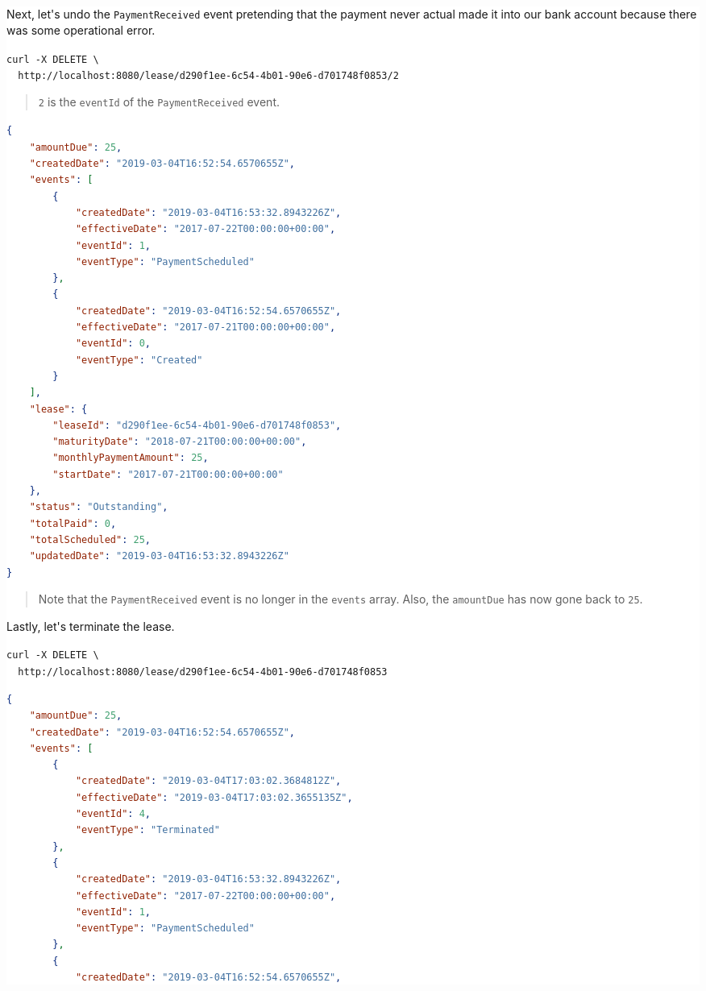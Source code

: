 Next, let's undo the `PaymentReceived` event pretending that the
payment never actual made it into our bank account because there was some
operational error.
```shell
curl -X DELETE \
  http://localhost:8080/lease/d290f1ee-6c54-4b01-90e6-d701748f0853/2
```
> `2` is the `eventId` of the `PaymentReceived` event.

```json
{
    "amountDue": 25,
    "createdDate": "2019-03-04T16:52:54.6570655Z",
    "events": [
        {
            "createdDate": "2019-03-04T16:53:32.8943226Z",
            "effectiveDate": "2017-07-22T00:00:00+00:00",
            "eventId": 1,
            "eventType": "PaymentScheduled"
        },
        {
            "createdDate": "2019-03-04T16:52:54.6570655Z",
            "effectiveDate": "2017-07-21T00:00:00+00:00",
            "eventId": 0,
            "eventType": "Created"
        }
    ],
    "lease": {
        "leaseId": "d290f1ee-6c54-4b01-90e6-d701748f0853",
        "maturityDate": "2018-07-21T00:00:00+00:00",
        "monthlyPaymentAmount": 25,
        "startDate": "2017-07-21T00:00:00+00:00"
    },
    "status": "Outstanding",
    "totalPaid": 0,
    "totalScheduled": 25,
    "updatedDate": "2019-03-04T16:53:32.8943226Z"
}
```
> Note that the `PaymentReceived` event is no longer in the `events` array. Also,
the `amountDue` has now gone back to `25`.

Lastly, let's terminate the lease.
```shell
curl -X DELETE \
  http://localhost:8080/lease/d290f1ee-6c54-4b01-90e6-d701748f0853
```
```json
{
    "amountDue": 25,
    "createdDate": "2019-03-04T16:52:54.6570655Z",
    "events": [
        {
            "createdDate": "2019-03-04T17:03:02.3684812Z",
            "effectiveDate": "2019-03-04T17:03:02.3655135Z",
            "eventId": 4,
            "eventType": "Terminated"
        },
        {
            "createdDate": "2019-03-04T16:53:32.8943226Z",
            "effectiveDate": "2017-07-22T00:00:00+00:00",
            "eventId": 1,
            "eventType": "PaymentScheduled"
        },
        {
            "createdDate": "2019-03-04T16:52:54.6570655Z",
```